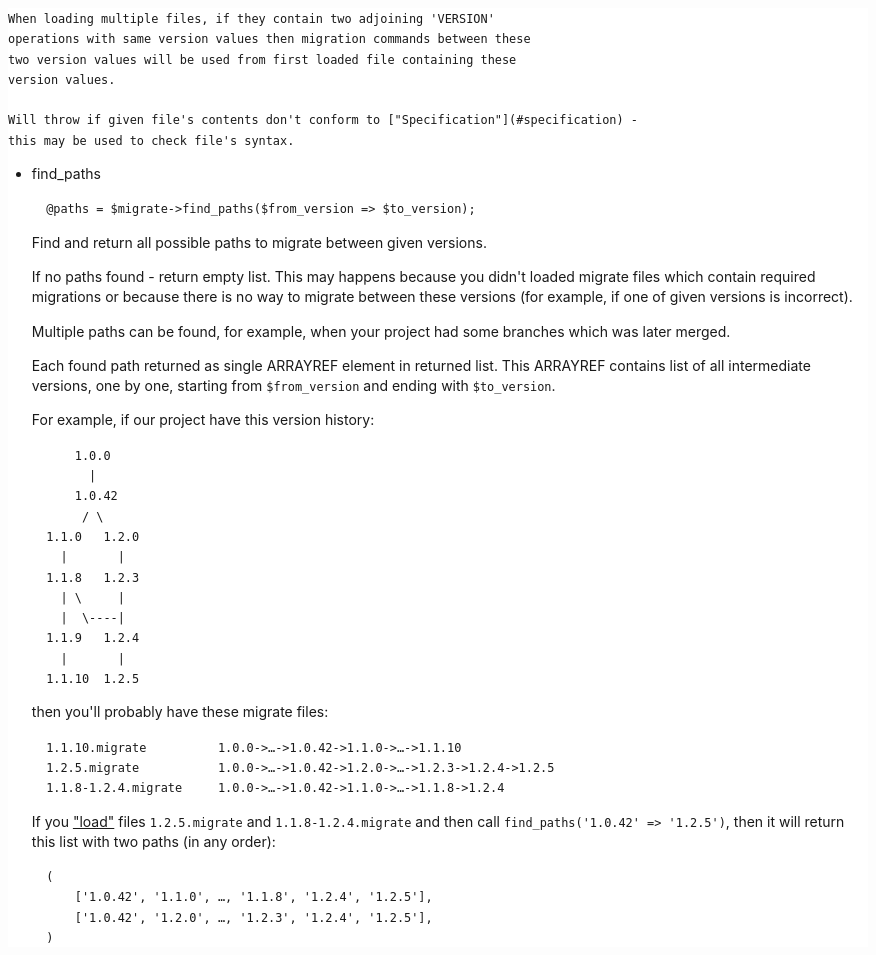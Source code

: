     When loading multiple files, if they contain two adjoining 'VERSION'
    operations with same version values then migration commands between these
    two version values will be used from first loaded file containing these
    version values.

    Will throw if given file's contents don't conform to ["Specification"](#specification) -
    this may be used to check file's syntax.

- find\_paths

        @paths = $migrate->find_paths($from_version => $to_version);

    Find and return all possible paths to migrate between given versions.

    If no paths found - return empty list. This may happens because you didn't
    loaded migrate files which contain required migrations or because there is
    no way to migrate between these versions (for example, if one of given
    versions is incorrect).

    Multiple paths can be found, for example, when your project had some
    branches which was later merged.

    Each found path returned as single ARRAYREF element in returned list.
    This ARRAYREF contains list of all intermediate versions, one by one,
    starting from `$from_version` and ending with `$to_version`.

    For example, if our project have this version history:

            1.0.0
              |
            1.0.42
             / \
        1.1.0   1.2.0
          |       |
        1.1.8   1.2.3
          | \     |
          |  \----|
        1.1.9   1.2.4
          |       |
        1.1.10  1.2.5

    then you'll probably have these migrate files:

        1.1.10.migrate          1.0.0->…->1.0.42->1.1.0->…->1.1.10
        1.2.5.migrate           1.0.0->…->1.0.42->1.2.0->…->1.2.3->1.2.4->1.2.5
        1.1.8-1.2.4.migrate     1.0.0->…->1.0.42->1.1.0->…->1.1.8->1.2.4

    If you ["load"](#load) files `1.2.5.migrate` and `1.1.8-1.2.4.migrate` and
    then call `find_paths('1.0.42' => '1.2.5')`, then it will return
    this list with two paths (in any order):

        (
            ['1.0.42', '1.1.0', …, '1.1.8', '1.2.4', '1.2.5'],
            ['1.0.42', '1.2.0', …, '1.2.3', '1.2.4', '1.2.5'],
        )
